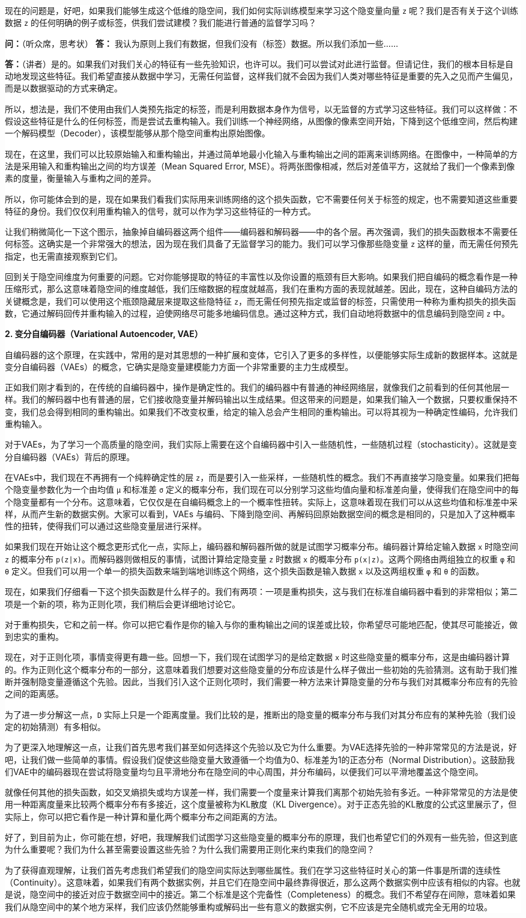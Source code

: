 现在的问题是，好吧，如果我们能够生成这个低维的隐空间，我们如何实际训练模型来学习这个隐变量向量 `z` 呢？我们是否有关于这个训练数据 `z` 的任何明确的例子或标签，供我们尝试建模？我们能进行普通的监督学习吗？

**问：**（听众席，思考状）
**答：** 我认为原则上我们有数据，但我们没有（标签）数据。所以我们添加一些……

**答：**（讲者）是的。如果我们对我们关心的特征有一些先验知识，也许可以。我们可以尝试对此进行监督。但请记住，我们的根本目标是自动地发现这些特征。我们希望直接从数据中学习，无需任何监督，这样我们就不会因为我们人类对哪些特征是重要的先入之见而产生偏见，而是以数据驱动的方式来确定。

所以，想法是，我们不使用由我们人类预先指定的标签，而是利用数据本身作为信号，以无监督的方式学习这些特征。我们可以这样做：不假设这些特征是什么的任何标签，而是尝试去重构输入。我们训练一个神经网络，从图像的像素空间开始，下降到这个低维空间，然后构建一个解码模型（Decoder），该模型能够从那个隐空间重构出原始图像。

现在，在这里，我们可以比较原始输入和重构输出，并通过简单地最小化输入与重构输出之间的距离来训练网络。在图像中，一种简单的方法是采用输入和重构输出之间的均方误差（Mean Squared Error, MSE）。将两张图像相减，然后对差值平方，这就给了我们一个像素到像素的度量，衡量输入与重构之间的差异。

所以，你可能体会到的是，现在如果我们看我们实际用来训练网络的这个损失函数，它不需要任何关于标签的规定，也不需要知道这些重要特征的身份。我们仅仅利用重构输入的信号，就可以作为学习这些特征的一种方式。

让我们稍微简化一下这个图示，抽象掉自编码器这两个组件——编码器和解码器——中的各个层。再次强调，我们的损失函数根本不需要任何标签。这确实是一个非常强大的想法，因为现在我们具备了无监督学习的能力。我们可以学习像那些隐变量 `z` 这样的量，而无需任何预先指定，也无需直接观察到它们。

回到关于隐空间维度为何重要的问题。它对你能够提取的特征的丰富性以及你设置的瓶颈有巨大影响。如果我们把自编码的概念看作是一种压缩形式，那么这意味着隐空间的维度越低，我们压缩数据的程度就越高，我们在重构方面的表现就越差。因此，现在，这种自编码方法的关键概念是，我们可以使用这个瓶颈隐藏层来提取这些隐特征 `z`，而无需任何预先指定或监督的标签，只需使用一种称为重构损失的损失函数，它通过解码回传并重构输入的过程，迫使网络尽可能多地编码信息。通过这种方式，我们自动地将数据中的信息编码到隐空间 `z` 中。

**2. 变分自编码器（Variational Autoencoder, VAE）**

自编码器的这个原理，在实践中，常用的是对其思想的一种扩展和变体，它引入了更多的多样性，以便能够实际生成新的数据样本。这就是变分自编码器（VAEs）的概念，它确实是隐变量建模能力方面一个非常重要的主力生成模型。

正如我们刚才看到的，在传统的自编码器中，操作是确定性的。我们的编码器中有普通的神经网络层，就像我们之前看到的任何其他层一样。我们的解码器中也有普通的层，它们接收隐变量并解码输出以生成结果。但这带来的问题是，如果我们输入一个数据，只要权重保持不变，我们总会得到相同的重构输出。如果我们不改变权重，给定的输入总会产生相同的重构输出。可以将其视为一种确定性编码，允许我们重构输入。

对于VAEs，为了学习一个高质量的隐空间，我们实际上需要在这个自编码器中引入一些随机性，一些随机过程（stochasticity）。这就是变分自编码器（VAEs）背后的原理。

在VAEs中，我们现在不再拥有一个纯粹确定性的层 `z`，而是要引入一些采样，一些随机性的概念。我们不再直接学习隐变量。如果我们把每个隐变量参数化为一个由均值 `μ` 和标准差 `σ` 定义的概率分布，我们现在可以分别学习这些均值向量和标准差向量，使得我们在隐空间中的每个隐变量都有一个分布。这意味着，它仅仅是在自编码概念上的一个概率性扭转。实际上，这意味着现在我们可以从这些均值和标准差中采样，从而产生新的数据实例。大家可以看到，VAEs 与编码、下降到隐空间、再解码回原始数据空间的概念是相同的，只是加入了这种概率性的扭转，使得我们可以通过这些隐变量层进行采样。

如果我们现在开始让这个概念更形式化一点，实际上，编码器和解码器所做的就是试图学习概率分布。编码器计算给定输入数据 `x` 时隐空间 `z` 的概率分布 `p(z|x)`。而解码器则做相反的事情，试图计算给定隐变量 `z` 时数据 `x` 的概率分布 `p(x|z)`。这两个网络由两组独立的权重 `φ` 和 `θ` 定义。但我们可以用一个单一的损失函数来端到端地训练这个网络，这个损失函数是输入数据 `x` 以及这两组权重 `φ` 和 `θ` 的函数。

现在，如果我们仔细看一下这个损失函数是什么样子的。我们有两项：一项是重构损失，这与我们在标准自编码器中看到的非常相似；第二项是一个新的项，称为正则化项，我们稍后会更详细地讨论它。

对于重构损失，它和之前一样。你可以把它看作是你的输入与你的重构输出之间的误差或比较，你希望尽可能地匹配，使其尽可能接近，做到忠实的重构。

现在，对于正则化项，事情变得更有趣一些。回想一下，我们现在试图学习的是给定数据 `x` 时这些隐变量的概率分布，这是由编码器计算的。作为正则化这个概率分布的一部分，这意味着我们想要对这些隐变量的分布应该是什么样子做出一些初始的先验猜测。这有助于我们推断并强制隐变量遵循这个先验。因此，当我们引入这个正则化项时，我们需要一种方法来计算隐变量的分布与我们对其概率分布应有的先验之间的距离感。

为了进一步分解这一点，`D` 实际上只是一个距离度量。我们比较的是，推断出的隐变量的概率分布与我们对其分布应有的某种先验（我们设定的初始猜测）有多相似。

为了更深入地理解这一点，让我们首先思考我们甚至如何选择这个先验以及它为什么重要。为VAE选择先验的一种非常常见的方法是说，好吧，让我们做一些简单的事情。假设我们促使这些隐变量大致遵循一个均值为0、标准差为1的正态分布（Normal Distribution）。这鼓励我们VAE中的编码器现在尝试将隐变量均匀且平滑地分布在隐空间的中心周围，并分布编码，以便我们可以平滑地覆盖这个隐空间。

就像任何其他的损失函数，如交叉熵损失或均方误差一样，我们需要一个度量来计算我们离那个初始先验有多近。一种非常常见的方法是使用一种距离度量来比较两个概率分布有多接近，这个度量被称为KL散度（KL Divergence）。对于正态先验的KL散度的公式这里展示了，但实际上，你可以把它看作是一种计算和量化两个概率分布之间距离的方法。

好了，到目前为止，你可能在想，好吧，我理解我们试图学习这些隐变量的概率分布的原理，我们也希望它们的外观有一些先验，但这到底为什么重要呢？我们为什么甚至需要设置这些先验？为什么我们需要用正则化来约束我们的隐空间？

为了获得直观理解，让我们首先考虑我们希望我们的隐空间实际达到哪些属性。我们在学习这些特征时关心的第一件事是所谓的连续性（Continuity）。这意味着，如果我们有两个数据实例，并且它们在隐空间中最终靠得很近，那么这两个数据实例中应该有相似的内容。也就是说，隐空间中的接近对应于数据空间中的接近。第二个标准是这个完备性（Completeness）的概念。我们不希望存在间隙，意味着如果我们从隐空间中的某个地方采样，我们应该仍然能够重构或解码出一些有意义的数据实例，它不应该是完全随机或完全无用的垃圾。
